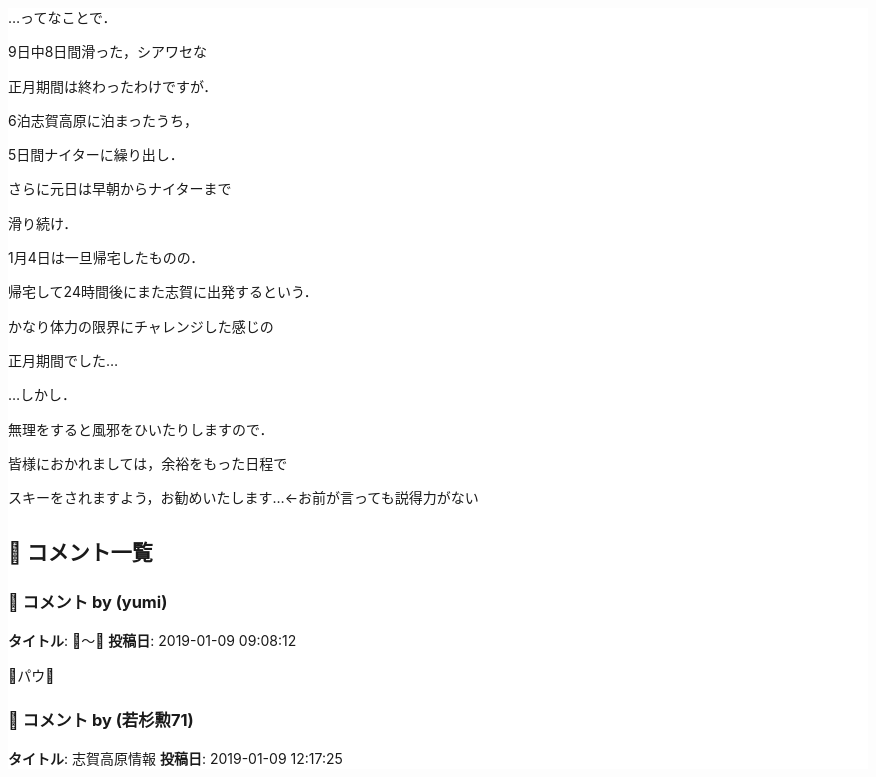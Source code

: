 






…ってなことで．


9日中8日間滑った，シアワセな


正月期間は終わったわけですが．





6泊志賀高原に泊まったうち，


5日間ナイターに繰り出し．


さらに元日は早朝からナイターまで


滑り続け．


1月4日は一旦帰宅したものの．


帰宅して24時間後にまた志賀に出発するという．


かなり体力の限界にチャレンジした感じの


正月期間でした…





…しかし．


無理をすると風邪をひいたりしますので．


皆様におかれましては，余裕をもった日程で


スキーをされますよう，お勧めいたします…←お前が言っても説得力がない

## 💬 コメント一覧

### 💬 コメント by (yumi)
**タイトル**: 🎵～🎵
**投稿日**: 2019-01-09 09:08:12

🍑パウ🎵

### 💬 コメント by (若杉勲71)
**タイトル**: 志賀高原情報
**投稿日**: 2019-01-09 12:17:25
